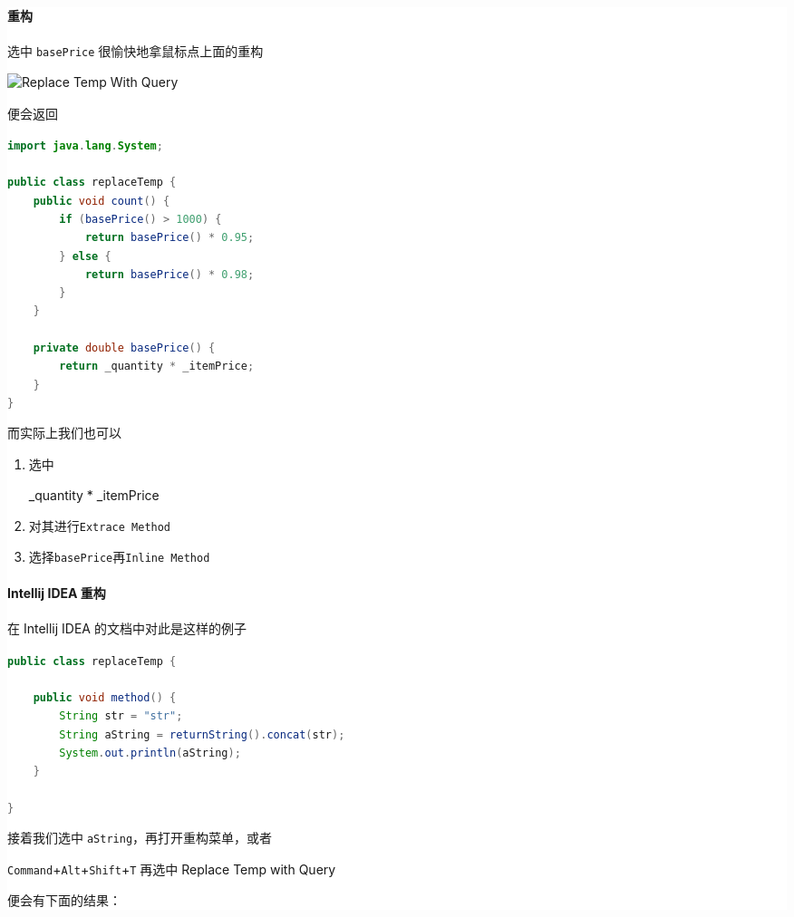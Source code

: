 #### 重构

选中 `basePrice` 很愉快地拿鼠标点上面的重构

![Replace Temp With Query](https://ngte-superbed.oss-cn-beijing.aliyuncs.com/book/phodal-github/replace.jpg)

便会返回

```java
import java.lang.System;

public class replaceTemp {
    public void count() {
        if (basePrice() > 1000) {
            return basePrice() * 0.95;
        } else {
            return basePrice() * 0.98;
        }
    }

    private double basePrice() {
        return _quantity * _itemPrice;
    }
}
```

而实际上我们也可以

1. 选中

   \_quantity \* \_itemPrice

2. 对其进行`Extrace Method`

3. 选择`basePrice`再`Inline Method`

#### Intellij IDEA 重构

在 Intellij IDEA 的文档中对此是这样的例子

```java
public class replaceTemp {

    public void method() {
        String str = "str";
        String aString = returnString().concat(str);
        System.out.println(aString);
    }

}
```

接着我们选中 `aString`，再打开重构菜单，或者

`Command`+`Alt`+`Shift`+`T` 再选中 Replace Temp with Query

便会有下面的结果：
